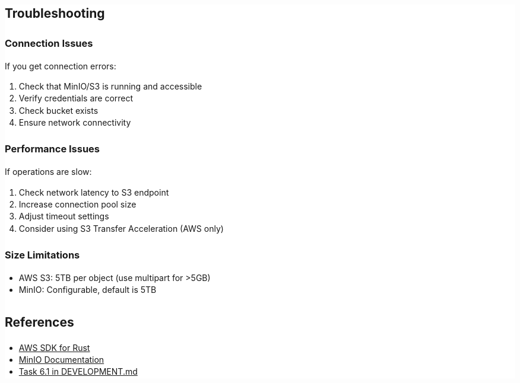 ## Troubleshooting

### Connection Issues

If you get connection errors:

1. Check that MinIO/S3 is running and accessible
2. Verify credentials are correct
3. Check bucket exists
4. Ensure network connectivity

### Performance Issues

If operations are slow:

1. Check network latency to S3 endpoint
2. Increase connection pool size
3. Adjust timeout settings
4. Consider using S3 Transfer Acceleration (AWS only)

### Size Limitations

- AWS S3: 5TB per object (use multipart for >5GB)
- MinIO: Configurable, default is 5TB

## References

- [AWS SDK for Rust](https://docs.aws.amazon.com/sdk-for-rust/latest/dg/welcome.html)
- [MinIO Documentation](https://min.io/docs/minio/linux/index.html)
- [Task 6.1 in DEVELOPMENT.md](../DEVELOPMENT.md#task-61-s3-storage-backend)
